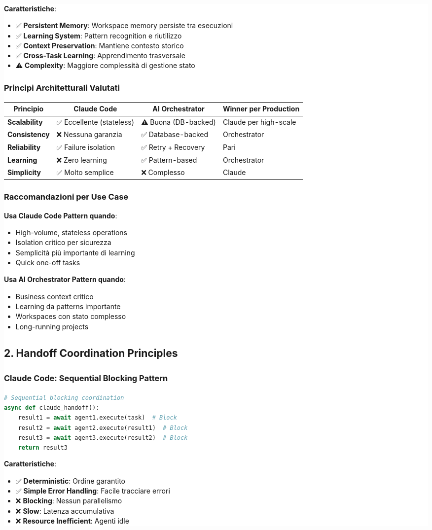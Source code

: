 **Caratteristiche**:
- ✅ **Persistent Memory**: Workspace memory persiste tra esecuzioni
- ✅ **Learning System**: Pattern recognition e riutilizzo
- ✅ **Context Preservation**: Mantiene contesto storico
- ✅ **Cross-Task Learning**: Apprendimento trasversale
- ⚠️ **Complexity**: Maggiore complessità di gestione stato

### Principi Architetturali Valutati

| Principio | Claude Code | AI Orchestrator | Winner per Production |
|-----------|-------------|-----------------|----------------------|
| **Scalability** | ✅ Eccellente (stateless) | ⚠️ Buona (DB-backed) | Claude per high-scale |
| **Consistency** | ❌ Nessuna garanzia | ✅ Database-backed | Orchestrator |
| **Reliability** | ✅ Failure isolation | ✅ Retry + Recovery | Pari |
| **Learning** | ❌ Zero learning | ✅ Pattern-based | Orchestrator |
| **Simplicity** | ✅ Molto semplice | ❌ Complesso | Claude |

### Raccomandazioni per Use Case

**Usa Claude Code Pattern quando**:
- High-volume, stateless operations
- Isolation critico per sicurezza
- Semplicità più importante di learning
- Quick one-off tasks

**Usa AI Orchestrator Pattern quando**:
- Business context critico
- Learning da patterns importante
- Workspaces con stato complesso
- Long-running projects

## 2. Handoff Coordination Principles

### Claude Code: Sequential Blocking Pattern
```python
# Sequential blocking coordination
async def claude_handoff():
    result1 = await agent1.execute(task)  # Block
    result2 = await agent2.execute(result1)  # Block
    result3 = await agent3.execute(result2)  # Block
    return result3
```

**Caratteristiche**:
- ✅ **Deterministic**: Ordine garantito
- ✅ **Simple Error Handling**: Facile tracciare errori
- ❌ **Blocking**: Nessun parallelismo
- ❌ **Slow**: Latenza accumulativa
- ❌ **Resource Inefficient**: Agenti idle
